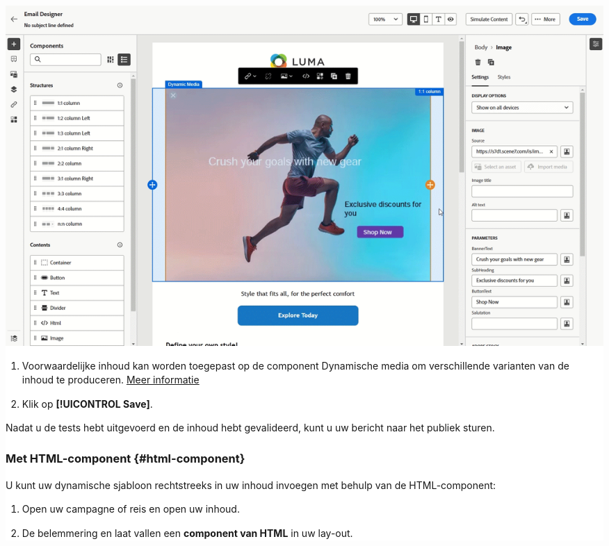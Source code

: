    ![](assets/do-not-localize/dynamic_media_template.gif)

1. Voorwaardelijke inhoud kan worden toegepast op de component Dynamische media om verschillende varianten van de inhoud te produceren. [Meer informatie](../personalization/dynamic-content.md)

1. Klik op **[!UICONTROL Save]**.

Nadat u de tests hebt uitgevoerd en de inhoud hebt gevalideerd, kunt u uw bericht naar het publiek sturen.

### Met HTML-component {#html-component}

U kunt uw dynamische sjabloon rechtstreeks in uw inhoud invoegen met behulp van de HTML-component:

1. Open uw campagne of reis en open uw inhoud.

1. De belemmering en laat vallen een **component van HTML** in uw lay-out.
